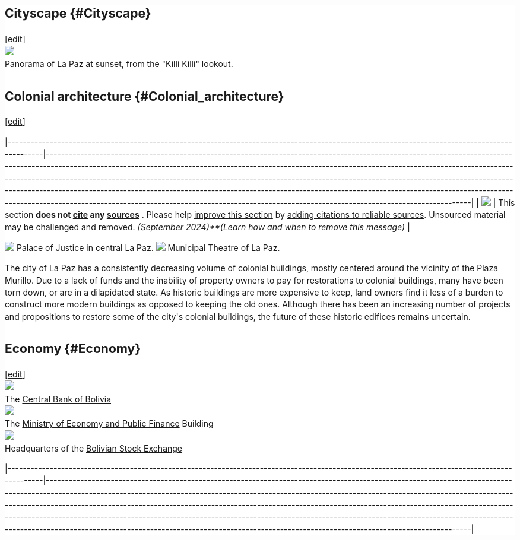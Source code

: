 Cityscape {#Cityscape}
----------------------

\[[edit](/w/index.php?title=La_Paz&action=edit&section=7 "Edit section: Cityscape")\]  
[![](//upload.wikimedia.org/wikipedia/commons/thumb/5/5c/La_Paz_Panoramic_View_from_Killi_Killi_Lookout.jpg/1100px-La_Paz_Panoramic_View_from_Killi_Killi_Lookout.jpg)](/wiki/File:La_Paz_Panoramic_View_from_Killi_Killi_Lookout.jpg "Panorama of La Paz at sunset, from the \"Killi Killi\" lookout.")  
[](/wiki/File:La_Paz_Panoramic_View_from_Killi_Killi_Lookout.jpg "File:La Paz Panoramic View from Killi Killi Lookout.jpg")
[Panorama](/wiki/Panorama "Panorama") of La Paz at sunset, from the "Killi Killi" lookout.  

Colonial architecture {#Colonial_architecture}
----------------------------------------------

\[[edit](/w/index.php?title=La_Paz&action=edit&section=8 "Edit section: Colonial architecture")\]

|----------------------------------------------------------------------------------------------------------------------------------------------|-------------------------------------------------------------------------------------------------------------------------------------------------------------------------------------------------------------------------------------------------------------------------------------------------------------------------------------------------------------------------------------------------------------------------------------------------------------------------------------------------------------------------------------------------------------------------------------------------------------------------------------------------------------------|
| [![](//upload.wikimedia.org/wikipedia/en/thumb/9/99/Question_book-new.svg/50px-Question_book-new.svg.png)](/wiki/File:Question_book-new.svg) | This section **does not [cite](/wiki/Wikipedia:Citing_sources "Wikipedia:Citing sources") any [sources](/wiki/Wikipedia:Verifiability "Wikipedia:Verifiability")** . Please help [improve this section](/wiki/Special:EditPage/La_Paz "Special:EditPage/La Paz") by [adding citations to reliable sources](/wiki/Help:Referencing_for_beginners "Help:Referencing for beginners"). Unsourced material may be challenged and [removed](/wiki/Wikipedia:Verifiability#Burden_of_evidence "Wikipedia:Verifiability"). *(September 2024)**([Learn how and when to remove this message](/wiki/Help:Maintenance_template_removal "Help:Maintenance template removal"))* |

[![](//upload.wikimedia.org/wikipedia/commons/thumb/3/37/Mon_066_SAS.jpg/220px-Mon_066_SAS.jpg)](/wiki/File:Mon_066_SAS.jpg) Palace of Justice in central La Paz. [![](//upload.wikimedia.org/wikipedia/commons/thumb/7/7b/TeatroMunicipalAlvertoSaveedraPerez.JPG/220px-TeatroMunicipalAlvertoSaveedraPerez.JPG)](/wiki/File:TeatroMunicipalAlvertoSaveedraPerez.JPG) Municipal Theatre of La Paz.

The city of La Paz has a consistently decreasing volume of colonial buildings, mostly centered around the vicinity of the Plaza Murillo. Due to a lack of funds and the inability of property owners to pay for restorations to colonial buildings, many have been torn down, or are in a dilapidated state. As historic buildings are more expensive to keep, land owners find it less of a burden to construct more modern buildings as opposed to keeping the old ones. Although there has been an increasing number of projects and propositions to restore some of the city's colonial buildings, the future of these historic edifices remains uncertain.  

Economy {#Economy}
------------------

\[[edit](/w/index.php?title=La_Paz&action=edit&section=9 "Edit section: Economy")\]  
[![](//upload.wikimedia.org/wikipedia/commons/thumb/1/1c/Banco_Central_de_Bolivia%2C_La_Paz.jpg/117px-Banco_Central_de_Bolivia%2C_La_Paz.jpg)](/wiki/File:Banco_Central_de_Bolivia,_La_Paz.jpg)  
The [Central Bank of Bolivia](/wiki/Central_Bank_of_Bolivia "Central Bank of Bolivia")  
[![](//upload.wikimedia.org/wikipedia/commons/thumb/2/21/Ministerio_de_Econom%C3%ADa_y_Finanzas_P%C3%BAblicas.jpg/132px-Ministerio_de_Econom%C3%ADa_y_Finanzas_P%C3%BAblicas.jpg)](/wiki/File:Ministerio_de_Econom%C3%ADa_y_Finanzas_P%C3%BAblicas.jpg)  
The [Ministry of Economy and Public Finance](/wiki/Ministry_of_Economy_and_Public_Finance_(Bolivia) "Ministry of Economy and Public Finance (Bolivia)") Building  
[![](//upload.wikimedia.org/wikipedia/commons/thumb/9/93/Edificio_de_la_Bolsa_Boliviana_de_Valores_en_La_Paz%2C_Bolivia.jpg/132px-Edificio_de_la_Bolsa_Boliviana_de_Valores_en_La_Paz%2C_Bolivia.jpg)](/wiki/File:Edificio_de_la_Bolsa_Boliviana_de_Valores_en_La_Paz,_Bolivia.jpg)  
Headquarters of the [Bolivian Stock Exchange](/wiki/Bolivian_Stock_Exchange "Bolivian Stock Exchange")

|----------------------------------------------------------------------------------------------------------------------------------------------|-------------------------------------------------------------------------------------------------------------------------------------------------------------------------------------------------------------------------------------------------------------------------------------------------------------------------------------------------------------------------------------------------------------------------------------------------------------------------------------------------------------------------------------------------------------------------------------------------------------------------------------------------------------------|